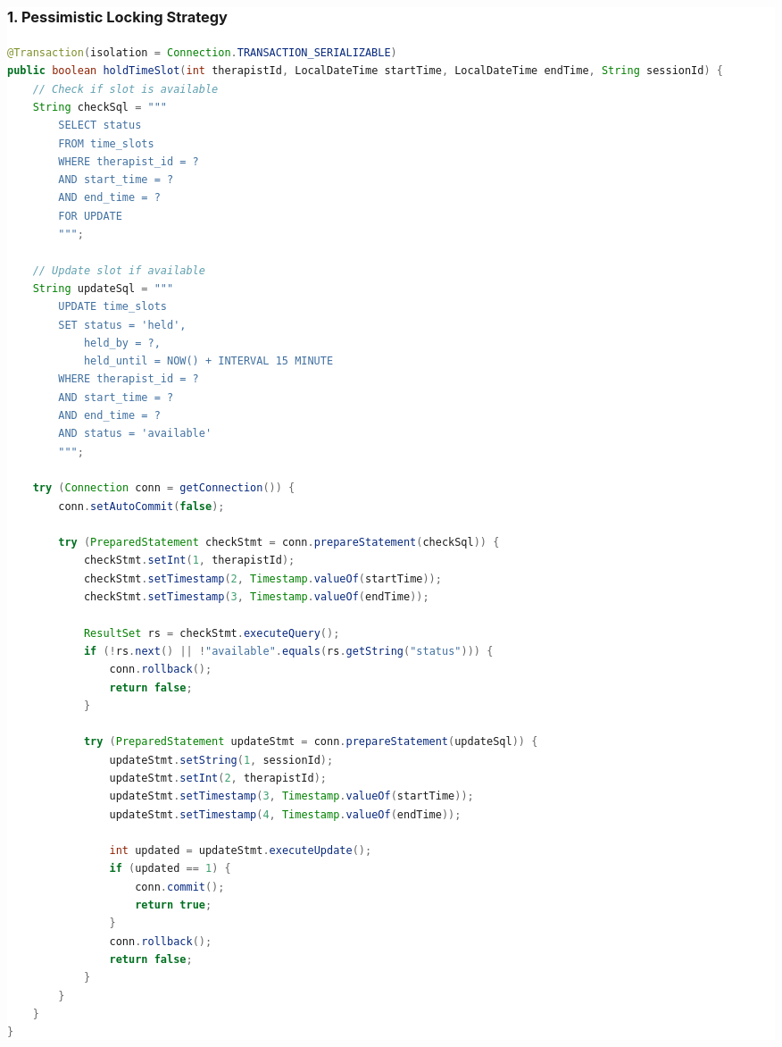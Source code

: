 ### 1. Pessimistic Locking Strategy

```java
@Transaction(isolation = Connection.TRANSACTION_SERIALIZABLE)
public boolean holdTimeSlot(int therapistId, LocalDateTime startTime, LocalDateTime endTime, String sessionId) {
    // Check if slot is available
    String checkSql = """
        SELECT status
        FROM time_slots
        WHERE therapist_id = ?
        AND start_time = ?
        AND end_time = ?
        FOR UPDATE
        """;

    // Update slot if available
    String updateSql = """
        UPDATE time_slots
        SET status = 'held',
            held_by = ?,
            held_until = NOW() + INTERVAL 15 MINUTE
        WHERE therapist_id = ?
        AND start_time = ?
        AND end_time = ?
        AND status = 'available'
        """;

    try (Connection conn = getConnection()) {
        conn.setAutoCommit(false);

        try (PreparedStatement checkStmt = conn.prepareStatement(checkSql)) {
            checkStmt.setInt(1, therapistId);
            checkStmt.setTimestamp(2, Timestamp.valueOf(startTime));
            checkStmt.setTimestamp(3, Timestamp.valueOf(endTime));

            ResultSet rs = checkStmt.executeQuery();
            if (!rs.next() || !"available".equals(rs.getString("status"))) {
                conn.rollback();
                return false;
            }

            try (PreparedStatement updateStmt = conn.prepareStatement(updateSql)) {
                updateStmt.setString(1, sessionId);
                updateStmt.setInt(2, therapistId);
                updateStmt.setTimestamp(3, Timestamp.valueOf(startTime));
                updateStmt.setTimestamp(4, Timestamp.valueOf(endTime));

                int updated = updateStmt.executeUpdate();
                if (updated == 1) {
                    conn.commit();
                    return true;
                }
                conn.rollback();
                return false;
            }
        }
    }
}
```

